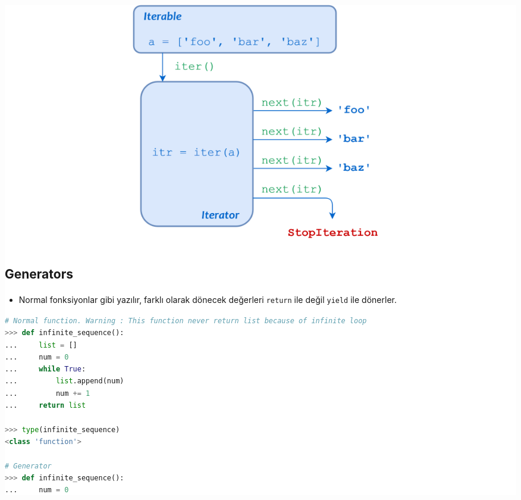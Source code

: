 <p align="center"><img src="../statics/img/08.png" width="50%" /></p>

## Generators

- Normal fonksiyonlar gibi yazılır, farklı olarak dönecek değerleri `return` ile değil `yield` ile dönerler.

```python
# Normal function. Warning : This function never return list because of infinite loop
>>> def infinite_sequence():
...     list = []
...     num = 0
...     while True:
...         list.append(num)
...         num += 1
...     return list

>>> type(infinite_sequence)
<class 'function'>

# Generator
>>> def infinite_sequence():
...     num = 0
```